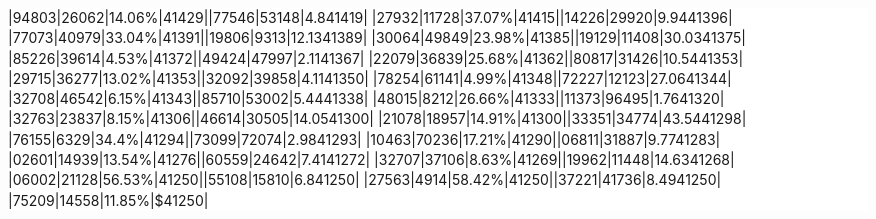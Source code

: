 |94803|26062|14.06%|$41429|
|77546|53148|4.8%|$41419|
|27932|11728|37.07%|$41415|
|14226|29920|9.94%|$41396|
|77073|40979|33.04%|$41391|
|19806|9313|12.13%|$41389|
|30064|49849|23.98%|$41385|
|19129|11408|30.03%|$41375|
|85226|39614|4.53%|$41372|
|49424|47997|2.11%|$41367|
|22079|36839|25.68%|$41362|
|80817|31426|10.54%|$41353|
|29715|36277|13.02%|$41353|
|32092|39858|4.11%|$41350|
|78254|61141|4.99%|$41348|
|72227|12123|27.06%|$41344|
|32708|46542|6.15%|$41343|
|85710|53002|5.44%|$41338|
|48015|8212|26.66%|$41333|
|11373|96495|1.76%|$41320|
|32763|23837|8.15%|$41306|
|46614|30505|14.05%|$41300|
|21078|18957|14.91%|$41300|
|33351|34774|43.54%|$41298|
|76155|6329|34.4%|$41294|
|73099|72074|2.98%|$41293|
|10463|70236|17.21%|$41290|
|06811|31887|9.77%|$41283|
|02601|14939|13.54%|$41276|
|60559|24642|7.41%|$41272|
|32707|37106|8.63%|$41269|
|19962|11448|14.63%|$41268|
|06002|21128|56.53%|$41250|
|55108|15810|6.8%|$41250|
|27563|4914|58.42%|$41250|
|37221|41736|8.49%|$41250|
|75209|14558|11.85%|$41250|
